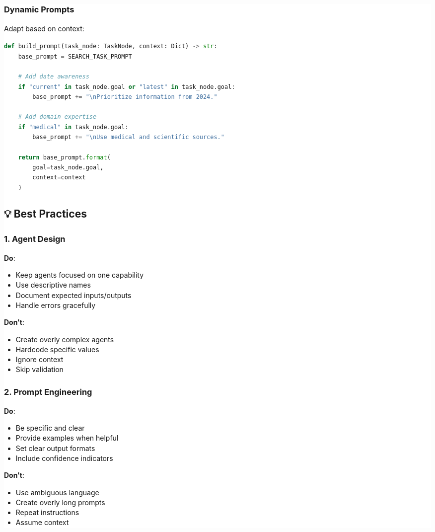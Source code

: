 ### Dynamic Prompts

Adapt based on context:

```python
def build_prompt(task_node: TaskNode, context: Dict) -> str:
    base_prompt = SEARCH_TASK_PROMPT
    
    # Add date awareness
    if "current" in task_node.goal or "latest" in task_node.goal:
        base_prompt += "\nPrioritize information from 2024."
    
    # Add domain expertise
    if "medical" in task_node.goal:
        base_prompt += "\nUse medical and scientific sources."
    
    return base_prompt.format(
        goal=task_node.goal,
        context=context
    )
```

## 💡 Best Practices

### 1. Agent Design

**Do**:
- Keep agents focused on one capability
- Use descriptive names
- Document expected inputs/outputs
- Handle errors gracefully

**Don't**:
- Create overly complex agents
- Hardcode specific values
- Ignore context
- Skip validation

### 2. Prompt Engineering

**Do**:
- Be specific and clear
- Provide examples when helpful
- Set clear output formats
- Include confidence indicators

**Don't**:
- Use ambiguous language
- Create overly long prompts
- Repeat instructions
- Assume context